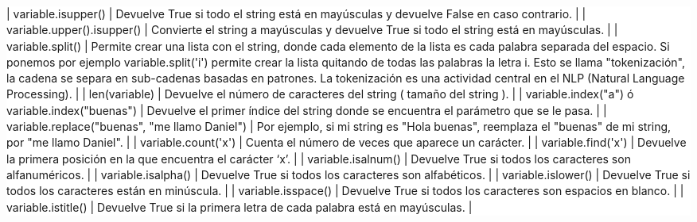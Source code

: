| variable.isupper()                             | Devuelve True si todo el string está en mayúsculas y devuelve False en caso contrario.                                                                                                                                                                                                                                                                                                            |
| variable.upper().isupper()                     | Convierte el string a mayúsculas y devuelve True si todo el string está en mayúsculas.                                                                                                                                                                                                                                                                                                            |
| variable.split()                               | Permite crear una lista con el string, donde cada elemento de la lista es cada palabra separada del espacio. Si ponemos por ejemplo variable.split('i') permite crear la lista quitando de todas las palabras la letra i. Esto se llama "tokenización", la cadena se separa en sub-cadenas basadas en patrones. La tokenización es una actividad central en el NLP (Natural Language Processing). |
| len(variable)                                  | Devuelve el número de caracteres del string ( tamaño del string ).                                                                                                                                                                                                                                                                                                                                |
| variable.index("a") ó variable.index("buenas") | Devuelve el primer índice del string donde se encuentra el parámetro que se le pasa.                                                                                                                                                                                                                                                                                                              |
| variable.replace("buenas", "me llamo Daniel")  | Por ejemplo, si mi string es "Hola buenas", reemplaza el "buenas" de mi string, por "me llamo Daniel".                                                                                                                                                                                                                                                                                            |
| variable.count('x')                            | Cuenta el número de veces que aparece un carácter.                                                                                                                                                                                                                                                                                                                                                |
| variable.find('x')                             | Devuelve la primera posición en la que encuentra el carácter ‘x’.                                                                                                                                                                                                                                                                                                                                 |
| variable.isalnum()                             | Devuelve True si todos los caracteres son alfanuméricos.                                                                                                                                                                                                                                                                                                                                          |
| variable.isalpha()                             | Devuelve True si todos los caracteres son alfabéticos.                                                                                                                                                                                                                                                                                                                                            |
| variable.islower()                             | Devuelve True si todos los caracteres están en minúscula.                                                                                                                                                                                                                                                                                                                                         |
| variable.isspace()                             | Devuelve True si todos los caracteres son espacios en blanco.                                                                                                                                                                                                                                                                                                                                     |
| variable.istitle()                             | Devuelve True si la primera letra de cada palabra está en mayúsculas.                                                                                                                                                                                                                                                                                                                             |